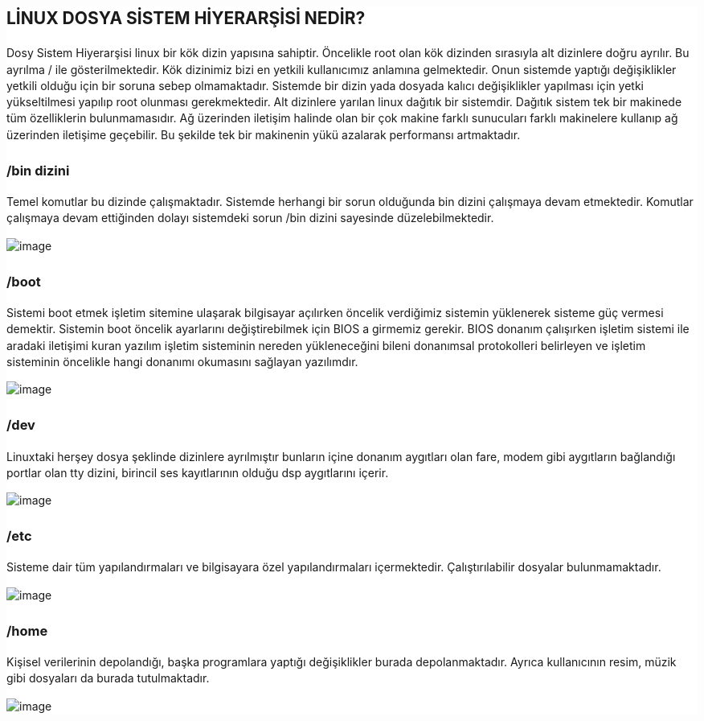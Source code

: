 

## LİNUX DOSYA SİSTEM HİYERARŞİSİ NEDİR?

Dosy Sistem Hiyerarşisi linux bir kök dizin yapısına sahiptir. Öncelikle root olan kök dizinden sırasıyla alt dizinlere doğru ayrılır. Bu ayrılma / ile gösterilmektedir. Kök dizinimiz bizi en yetkili kullanıcımız anlamına gelmektedir. Onun sistemde yaptığı değişiklikler yetkili olduğu için bir soruna sebep olmamaktadır. Sistemde bir dizin yada dosyada kalıcı değişiklikler yapılması için yetki yükseltilmesi yapılıp root olunması gerekmektedir. Alt dizinlere yarılan linux dağıtık bir sistemdir. Dağıtık sistem tek bir makinede tüm özelliklerin bulunmamasıdır. Ağ üzerinden iletişim halinde olan bir çok makine farklı sunucuları farklı makinelere kullanıp ağ üzerinden iletişime geçebilir. Bu şekilde tek bir makinenin yükü azalarak performansı artmaktadır.

### /bin dizini

Temel komutlar bu dizinde çalışmaktadır. Sistemde herhangi bir sorun olduğunda bin dizini çalışmaya devam etmektedir. Komutlar çalışmaya devam ettiğinden dolayı sistemdeki sorun /bin dizini sayesinde düzelebilmektedir.

![image](https://user-images.githubusercontent.com/55113204/109977832-470d4c00-7d0e-11eb-8ae8-3d99e03627a0.png)

### /boot

Sistemi boot etmek işletim sitemine ulaşarak bilgisayar açılırken öncelik verdiğimiz sistemin yüklenerek sisteme güç vermesi demektir. Sistemin boot öncelik ayarlarını değiştirebilmek için BIOS a girmemiz gerekir. BIOS donanım çalışırken işletim sistemi ile aradaki iletişimi kuran yazılım işletim sisteminin nereden yükleneceğini bileni donanımsal protokolleri belirleyen ve işletim sisteminin öncelikle hangi donanımı okumasını sağlayan yazılımdır.

![image](https://user-images.githubusercontent.com/55113204/109978118-981d4000-7d0e-11eb-990f-8ed7cfc5cdb9.png)

### /dev

Linuxtaki herşey dosya şeklinde dizinlere ayrılmıştır bunların içine donanım aygıtları olan fare, modem gibi aygıtların bağlandığı portlar olan tty dizini, birincil ses kayıtlarının olduğu dsp aygıtlarını içerir.

![image](https://user-images.githubusercontent.com/55113204/109978141-9d7a8a80-7d0e-11eb-8769-35b11f590d93.png)

### /etc

Sisteme dair tüm yapılandırmaları ve bilgisayara özel yapılandırmaları içermektedir. Çalıştırılabilir dosyalar bulunmamaktadır. 

![image](https://user-images.githubusercontent.com/55113204/109978161-a4a19880-7d0e-11eb-945c-700ca3777e41.png)

### /home

Kişisel verilerinin depolandığı, başka programlara yaptığı değişiklikler burada depolanmaktadır. Ayrıca kullanıcının resim, müzik gibi dosyaları da burada tutulmaktadır.
 
![image](https://user-images.githubusercontent.com/55113204/109978190-ac613d00-7d0e-11eb-8832-bf02dcf182cd.png)
